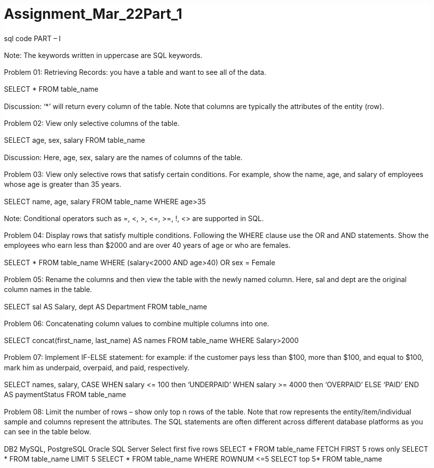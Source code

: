 # Assignment_Mar_22Part_1
sql code
PART – I 
 
Note: The keywords written in uppercase are SQL keywords. 
 
 
Problem 01: Retrieving Records: you have a table and want to see all of the data. 
 
SELECT  *  FROM table_name 
 
Discussion: ‘*’ will return every column of the table. Note that columns are typically the attributes of the entity (row). 
 
Problem 02: View only selective columns of the table. 
 
SELECT age, sex, salary 
FROM table_name 
 
Discussion: Here, age, sex, salary are the names of columns of the table.  
 
Problem 03: View only selective rows that satisfy certain conditions. For example, show the name, age, and salary of employees whose age is greater than 35 years. 
 
SELECT name, age, salary            FROM table_name WHERE age>35 
 
Note: Conditional operators such as =, <, >, <=, >=, !, <> are supported in SQL. 
 
Problem 04: Display rows that satisfy multiple conditions. Following the WHERE clause use the OR and AND statements. Show the employees who earn less than $2000 and are over 40 years of age or who are females. 
 
SELECT *       FROM table_name WHERE (salary<2000 AND age>40)               OR sex = Female 
 
 
Problem 05: Rename the columns and then view the table with the newly named column. Here, sal and dept are the original column names in the table.  
 
SELECT sal AS Salary, dept AS Department     FROM table_name 
 
Problem 06: Concatenating column values to combine multiple columns into one. 
 
SELECT concat(first_name, last_name) AS names   FROM table_name WHERE Salary>2000 
 
Problem 07: Implement IF-ELSE statement: for example: if the customer pays less than $100, more than $100, and equal to $100, mark him as underpaid, overpaid, and paid, respectively.  
 
SELECT names, salary, CASE WHEN salary <= 100 then ‘UNDERPAID’   WHEN salary >= 4000 then ‘OVERPAID’ ELSE ‘PAID’  END AS paymentStatus FROM table_name 
 

 Problem 08: Limit the number of rows – show only top n rows of the table. Note that row represents the entity/item/individual sample and columns represent the attributes. The SQL statements are often different across different database platforms as you can see in the table below. 
 
 
 
 
 DB2 MySQL, PostgreSQL Oracle SQL Server Select first five rows SELECT * FROM table_name FETCH FIRST 5 rows only SELECT *  FROM table_name LIMIT 5 
 SELECT *  FROM table_name WHERE ROWNUM <=5 
 SELECT top 5* FROM table_name 
 